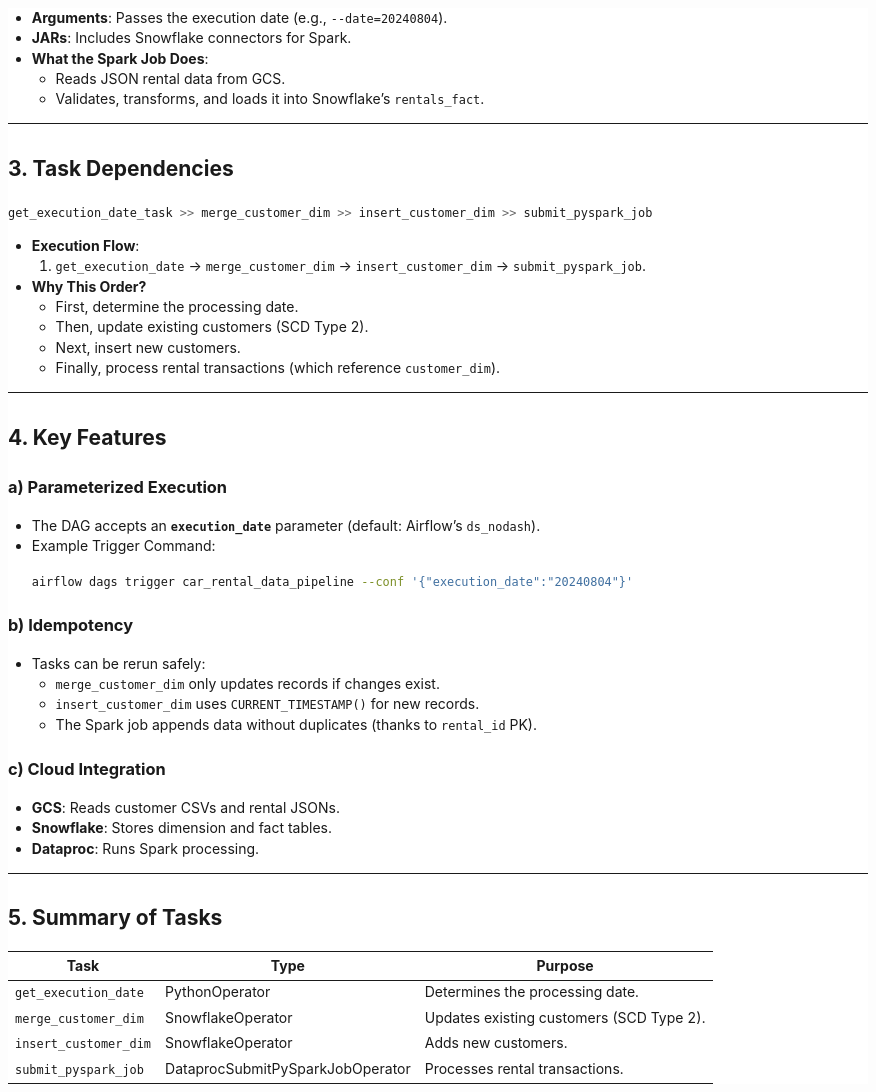  - **Arguments**: Passes the execution date (e.g., `--date=20240804`).
  - **JARs**: Includes Snowflake connectors for Spark.
- **What the Spark Job Does**:
  - Reads JSON rental data from GCS.
  - Validates, transforms, and loads it into Snowflake’s `rentals_fact`.

---

## **3. Task Dependencies**
```python
get_execution_date_task >> merge_customer_dim >> insert_customer_dim >> submit_pyspark_job
```
- **Execution Flow**:
  1. `get_execution_date` → `merge_customer_dim` → `insert_customer_dim` → `submit_pyspark_job`.
- **Why This Order?**
  - First, determine the processing date.
  - Then, update existing customers (SCD Type 2).
  - Next, insert new customers.
  - Finally, process rental transactions (which reference `customer_dim`).

---

## **4. Key Features**
### **a) Parameterized Execution**
- The DAG accepts an **`execution_date`** parameter (default: Airflow’s `ds_nodash`).
- Example Trigger Command:
  ```bash
  airflow dags trigger car_rental_data_pipeline --conf '{"execution_date":"20240804"}'
  ```

### **b) Idempotency**
- Tasks can be rerun safely:
  - `merge_customer_dim` only updates records if changes exist.
  - `insert_customer_dim` uses `CURRENT_TIMESTAMP()` for new records.
  - The Spark job appends data without duplicates (thanks to `rental_id` PK).

### **c) Cloud Integration**
- **GCS**: Reads customer CSVs and rental JSONs.
- **Snowflake**: Stores dimension and fact tables.
- **Dataproc**: Runs Spark processing.

---

## **5. Summary of Tasks**
| Task | Type | Purpose |
|------|------|---------|
| `get_execution_date` | PythonOperator | Determines the processing date. |
| `merge_customer_dim` | SnowflakeOperator | Updates existing customers (SCD Type 2). |
| `insert_customer_dim` | SnowflakeOperator | Adds new customers. |
| `submit_pyspark_job` | DataprocSubmitPySparkJobOperator | Processes rental transactions. |
